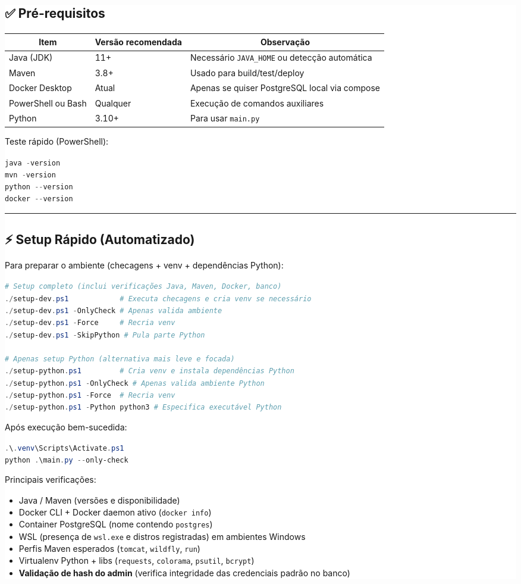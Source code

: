 ## ✅ Pré-requisitos
| Item | Versão recomendada | Observação |
|------|--------------------|------------|
| Java (JDK) | 11+ | Necessário `JAVA_HOME` ou detecção automática |
| Maven | 3.8+ | Usado para build/test/deploy |
| Docker Desktop | Atual | Apenas se quiser PostgreSQL local via compose |
| PowerShell ou Bash | Qualquer | Execução de comandos auxiliares |
| Python | 3.10+ | Para usar `main.py` |

Teste rápido (PowerShell):
```powershell
java -version
mvn -version
python --version
docker --version
```

---

## ⚡ Setup Rápido (Automatizado)
Para preparar o ambiente (checagens + venv + dependências Python):
```powershell
# Setup completo (inclui verificações Java, Maven, Docker, banco)
./setup-dev.ps1            # Executa checagens e cria venv se necessário
./setup-dev.ps1 -OnlyCheck # Apenas valida ambiente
./setup-dev.ps1 -Force     # Recria venv
./setup-dev.ps1 -SkipPython # Pula parte Python

# Apenas setup Python (alternativa mais leve e focada)
./setup-python.ps1         # Cria venv e instala dependências Python
./setup-python.ps1 -OnlyCheck # Apenas valida ambiente Python
./setup-python.ps1 -Force  # Recria venv
./setup-python.ps1 -Python python3 # Especifica executável Python
```
Após execução bem-sucedida:
```powershell
.\.venv\Scripts\Activate.ps1
python .\main.py --only-check
```
Principais verificações: 
 - Java / Maven (versões e disponibilidade)
 - Docker CLI + Docker daemon ativo (`docker info`)
 - Container PostgreSQL (nome contendo `postgres`)
 - WSL (presença de `wsl.exe` e distros registradas) em ambientes Windows
 - Perfis Maven esperados (`tomcat`, `wildfly`, `run`)
 - Virtualenv Python + libs (`requests`, `colorama`, `psutil`, `bcrypt`)
 - **Validação de hash do admin** (verifica integridade das credenciais padrão no banco)
